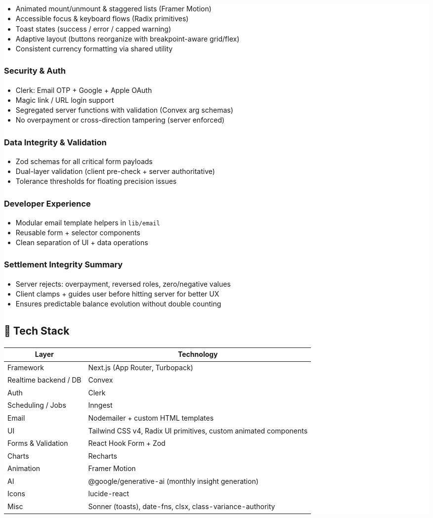 - Animated mount/unmount & staggered lists (Framer Motion)
- Accessible focus & keyboard flows (Radix primitives)
- Toast states (success / error / capped warning)
- Adaptive layout (buttons reorganize with breakpoint-aware grid/flex)
- Consistent currency formatting via shared utility

### Security & Auth

- Clerk: Email OTP + Google + Apple OAuth
- Magic link / URL login support
- Segregated server functions with validation (Convex arg schemas)
- No overpayment or cross-direction tampering (server enforced)

### Data Integrity & Validation

- Zod schemas for all critical form payloads
- Dual-layer validation (client pre-check + server authoritative)
- Tolerance thresholds for floating precision issues

### Developer Experience

- Modular email template helpers in `lib/email`
- Reusable form + selector components
- Clean separation of UI + data operations

### Settlement Integrity Summary

- Server rejects: overpayment, reversed roles, zero/negative values
- Client clamps + guides user before hitting server for better UX
- Ensures predictable balance evolution without double counting

## 🧠 Tech Stack

| Layer                 | Technology                                                       |
| --------------------- | ---------------------------------------------------------------- |
| Framework             | Next.js (App Router, Turbopack)                                  |
| Realtime backend / DB | Convex                                                           |
| Auth                  | Clerk                                                            |
| Scheduling / Jobs     | Inngest                                                          |
| Email                 | Nodemailer + custom HTML templates                               |
| UI                    | Tailwind CSS v4, Radix UI primitives, custom animated components |
| Forms & Validation    | React Hook Form + Zod                                            |
| Charts                | Recharts                                                         |
| Animation             | Framer Motion                                                    |
| AI                    | @google/generative-ai (monthly insight generation)               |
| Icons                 | lucide-react                                                     |
| Misc                  | Sonner (toasts), date-fns, clsx, class-variance-authority        |
